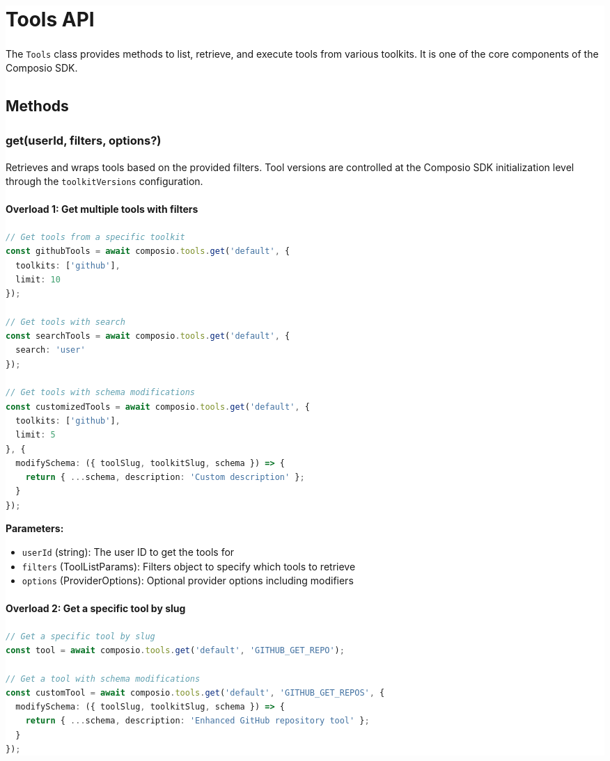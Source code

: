 # Tools API

The `Tools` class provides methods to list, retrieve, and execute tools from various toolkits. It is one of the core components of the Composio SDK.

## Methods

### get(userId, filters, options?)

Retrieves and wraps tools based on the provided filters. Tool versions are controlled at the Composio SDK initialization level through the `toolkitVersions` configuration.

#### Overload 1: Get multiple tools with filters

```typescript
// Get tools from a specific toolkit
const githubTools = await composio.tools.get('default', {
  toolkits: ['github'],
  limit: 10
});

// Get tools with search
const searchTools = await composio.tools.get('default', {
  search: 'user'
});

// Get tools with schema modifications
const customizedTools = await composio.tools.get('default', {
  toolkits: ['github'],
  limit: 5
}, {
  modifySchema: ({ toolSlug, toolkitSlug, schema }) => {
    return { ...schema, description: 'Custom description' };
  }
});
```

**Parameters:**
- `userId` (string): The user ID to get the tools for
- `filters` (ToolListParams): Filters object to specify which tools to retrieve
- `options` (ProviderOptions): Optional provider options including modifiers

#### Overload 2: Get a specific tool by slug

```typescript
// Get a specific tool by slug
const tool = await composio.tools.get('default', 'GITHUB_GET_REPO');

// Get a tool with schema modifications
const customTool = await composio.tools.get('default', 'GITHUB_GET_REPOS', {
  modifySchema: ({ toolSlug, toolkitSlug, schema }) => {
    return { ...schema, description: 'Enhanced GitHub repository tool' };
  }
});
```
